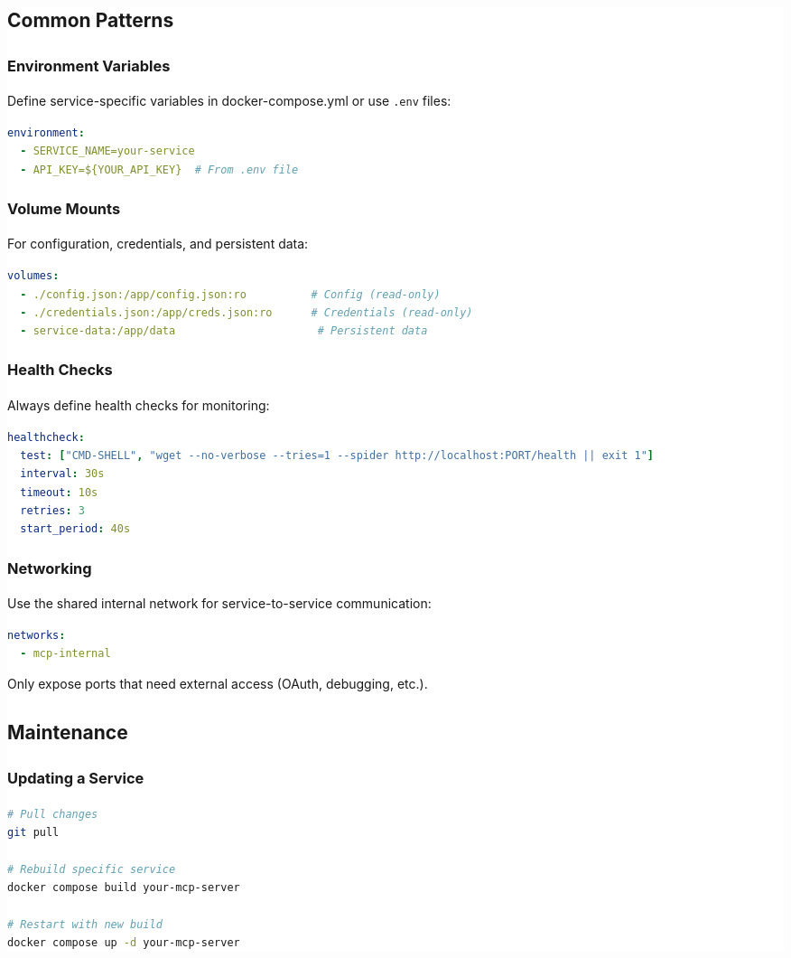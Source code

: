 ## Common Patterns

### Environment Variables
Define service-specific variables in docker-compose.yml or use `.env` files:

```yaml
environment:
  - SERVICE_NAME=your-service
  - API_KEY=${YOUR_API_KEY}  # From .env file
```

### Volume Mounts
For configuration, credentials, and persistent data:

```yaml
volumes:
  - ./config.json:/app/config.json:ro          # Config (read-only)
  - ./credentials.json:/app/creds.json:ro      # Credentials (read-only)
  - service-data:/app/data                      # Persistent data
```

### Health Checks
Always define health checks for monitoring:

```yaml
healthcheck:
  test: ["CMD-SHELL", "wget --no-verbose --tries=1 --spider http://localhost:PORT/health || exit 1"]
  interval: 30s
  timeout: 10s
  retries: 3
  start_period: 40s
```

### Networking
Use the shared internal network for service-to-service communication:

```yaml
networks:
  - mcp-internal
```

Only expose ports that need external access (OAuth, debugging, etc.).

## Maintenance

### Updating a Service

```bash
# Pull changes
git pull

# Rebuild specific service
docker compose build your-mcp-server

# Restart with new build
docker compose up -d your-mcp-server
```
